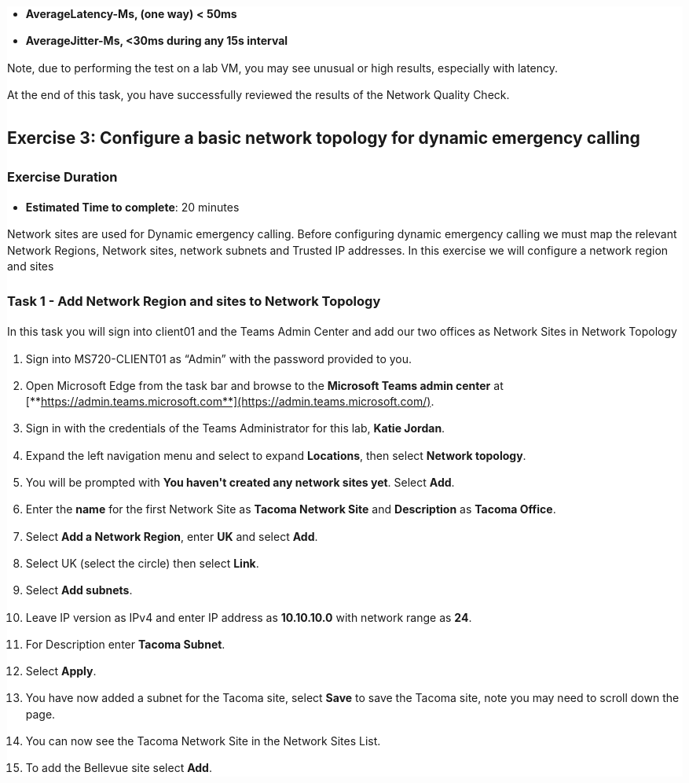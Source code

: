 - **AverageLatency-Ms, (one way)** **&lt; 50ms**

- **AverageJitter-Ms, &lt;30ms during any 15s interval**

Note, due to performing the test on a lab VM, you may see unusual or high results, especially with latency.

At the end of this task, you have successfully reviewed the results of the Network Quality Check.

## Exercise 3: Configure a basic network topology for dynamic emergency calling 

### Exercise Duration

  - **Estimated Time to complete**: 20 minutes

Network sites are used for Dynamic emergency calling. Before configuring dynamic emergency calling we must map the relevant Network Regions, Network sites, network subnets and Trusted IP addresses. In this exercise we will configure a network region and sites

### Task 1 - Add Network Region and sites to Network Topology

In this task you will sign into client01 and the Teams Admin Center and add our two offices as Network Sites in Network Topology

1. Sign into MS720-CLIENT01 as “Admin” with the password provided to you.

1. Open Microsoft Edge from the task bar and browse to the **Microsoft Teams admin center** at [**https://admin.teams.microsoft.com**](https://admin.teams.microsoft.com/).

1. Sign in with the credentials of the Teams Administrator for this lab, **Katie Jordan**.

1. Expand the left navigation menu and select to expand **Locations**, then select **Network topology**.

1. You will be prompted with **You haven't created any network sites yet**. Select **Add**.

1. Enter the **name** for the first Network Site as **Tacoma Network Site** and **Description** as **Tacoma Office**.

1. Select **Add a Network Region**, enter **UK** and select **Add**.

1. Select UK (select the circle) then select **Link**.

1. Select **Add subnets**.

1. Leave IP version as IPv4 and enter IP address as **10.10.10.0** with network range as **24**.

1. For Description enter **Tacoma Subnet**.

1. Select **Apply**.

1. You have now added a subnet for the Tacoma site, select **Save** to save the Tacoma site, note you may need to scroll down the page.

1. You can now see the Tacoma Network Site in the Network Sites List.

1. To add the Bellevue site select **Add**.

